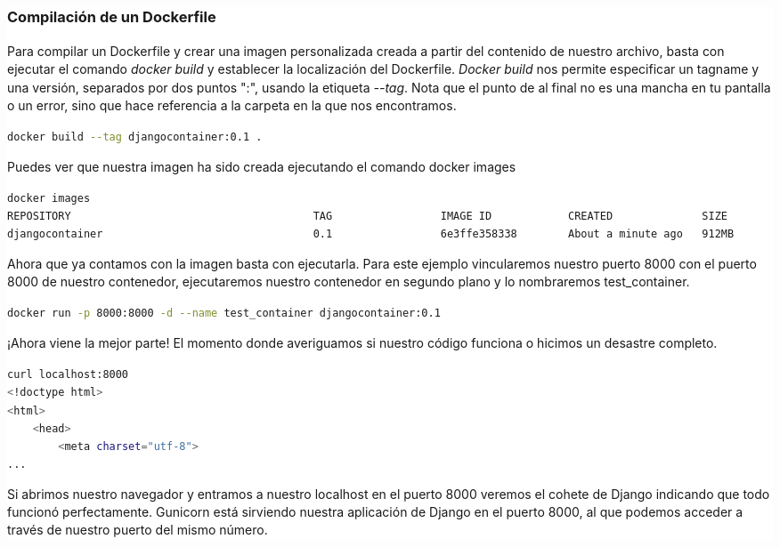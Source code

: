 ```bash
```

### Compilación de un Dockerfile

Para compilar un Dockerfile y crear una imagen personalizada creada a partir del contenido de nuestro archivo, basta con ejecutar el comando _docker build_ y establecer la localización del Dockerfile. _Docker build_ nos permite especificar un tagname y una versión, separados por dos puntos ":", usando la etiqueta _\--tag_. Nota que el punto de al final no es una mancha en tu pantalla o un error, sino que hace referencia a la carpeta en la que nos encontramos.

```bash
docker build --tag djangocontainer:0.1 .
```

Puedes ver que nuestra imagen ha sido creada ejecutando el comando docker images

```bash
docker images
REPOSITORY                                      TAG                 IMAGE ID            CREATED              SIZE
djangocontainer                                 0.1                 6e3ffe358338        About a minute ago   912MB
```

Ahora que ya contamos con la imagen basta con ejecutarla. Para este ejemplo vincularemos nuestro puerto 8000 con el puerto 8000 de nuestro contenedor, ejecutaremos nuestro contenedor en segundo plano y lo nombraremos test\_container.

```bash
docker run -p 8000:8000 -d --name test_container djangocontainer:0.1
```

¡Ahora viene la mejor parte! El momento donde averiguamos si nuestro código funciona o hicimos un desastre completo.

```bash
curl localhost:8000
<!doctype html>
<html>
    <head>
        <meta charset="utf-8">
...
```

Si abrimos nuestro navegador y entramos a nuestro localhost en el puerto 8000 veremos el cohete de Django indicando que todo funcionó perfectamente. Gunicorn está sirviendo nuestra aplicación de Django en el puerto 8000, al que podemos acceder a través de nuestro puerto del mismo número.
